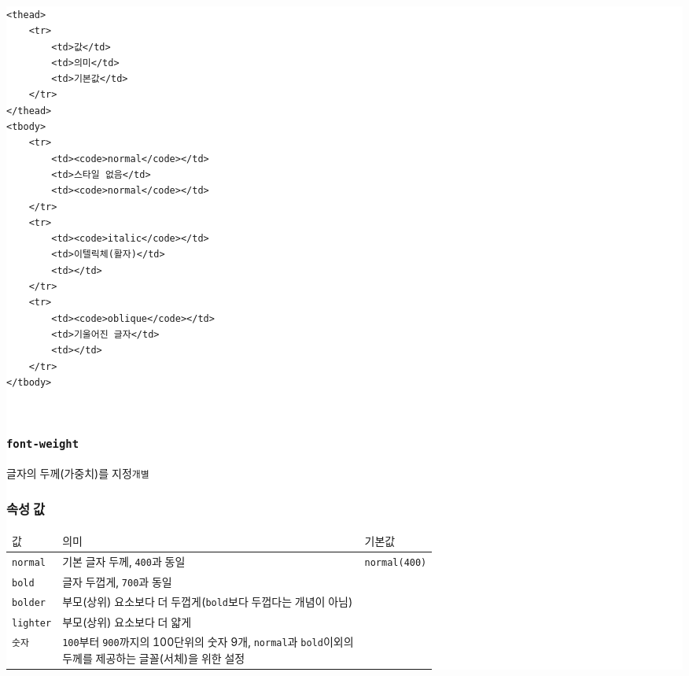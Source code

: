     <thead>
        <tr>
            <td>값</td>
            <td>의미</td>
            <td>기본값</td>
        </tr>
    </thead>
    <tbody>
        <tr>
            <td><code>normal</code></td>
            <td>스타일 없음</td>
            <td><code>normal</code></td>
        </tr>
        <tr>
            <td><code>italic</code></td>
            <td>이텔릭체(활자)</td>
            <td></td>
        </tr>
        <tr>
            <td><code>oblique</code></td>
            <td>기울어진 글자</td>
            <td></td>
        </tr>
    </tbody>
</table>
<br>
<h3><code>font-weight</code></h3>
<p>글자의 두께(가중치)를 지정<code>개별</code></p>
<h3>속성 값</h3>
<table>
    <thead>
        <tr>
            <td>값</td>
            <td>의미</td>
            <td>기본값</td>
        </tr>
    </thead>
    <tbody>
        <tr>
            <td><code>normal</code></td>
            <td>기본 글자 두께, <code>400</code>과 동일</td>
            <td><code>normal(400)</code></td>
        </tr>
        <tr>
            <td><code>bold</code></td>
            <td>글자 두껍게, <code>700</code>과 동일</td>
            <td></td>
        </tr>
        <tr>
            <td><code>bolder</code></td>
            <td>부모(상위) 요소보다 더 두껍게(<code>bold</code>보다 두껍다는 개념이 아님)</td>
            <td></td>
        </tr>
        <tr>
            <td><code>lighter</code></td>
            <td>부모(상위) 요소보다 더 얇게</td>
            <td></td>
        </tr>
        <tr>
            <td><code>숫자</code></td>
            <td><code>100</code>부터 <code>900</code>까지의 100단위의 숫자 9개, <code>normal</code>과 <code>bold</code>이외의 <br>두께를 제공하는 글꼴(서체)을 위한 설정</td>
            <td></td>
        </tr>